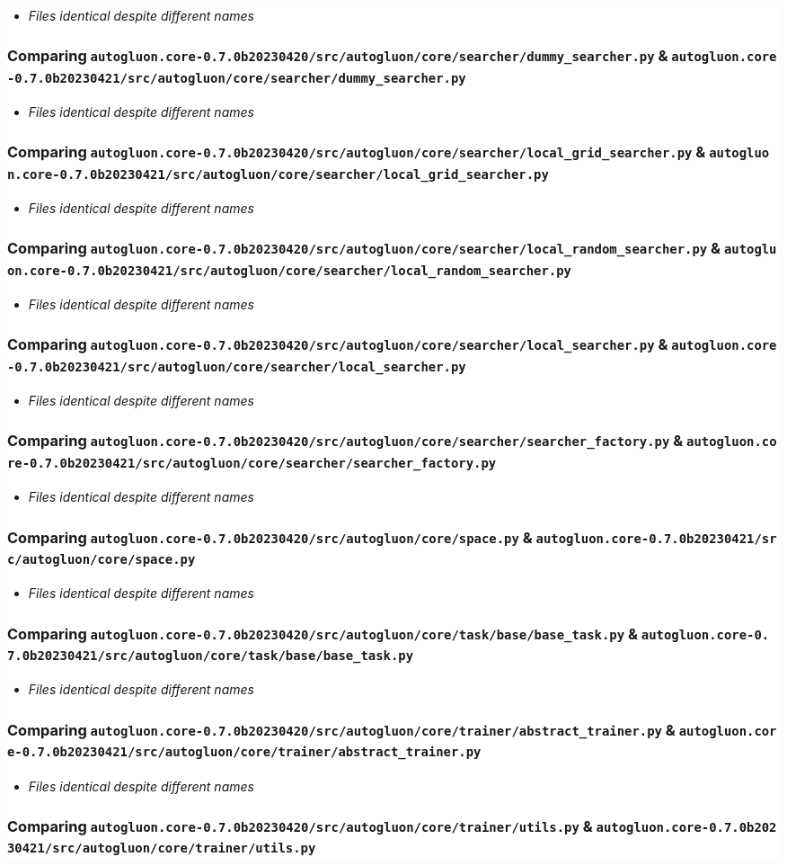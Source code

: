  * *Files identical despite different names*

### Comparing `autogluon.core-0.7.0b20230420/src/autogluon/core/searcher/dummy_searcher.py` & `autogluon.core-0.7.0b20230421/src/autogluon/core/searcher/dummy_searcher.py`

 * *Files identical despite different names*

### Comparing `autogluon.core-0.7.0b20230420/src/autogluon/core/searcher/local_grid_searcher.py` & `autogluon.core-0.7.0b20230421/src/autogluon/core/searcher/local_grid_searcher.py`

 * *Files identical despite different names*

### Comparing `autogluon.core-0.7.0b20230420/src/autogluon/core/searcher/local_random_searcher.py` & `autogluon.core-0.7.0b20230421/src/autogluon/core/searcher/local_random_searcher.py`

 * *Files identical despite different names*

### Comparing `autogluon.core-0.7.0b20230420/src/autogluon/core/searcher/local_searcher.py` & `autogluon.core-0.7.0b20230421/src/autogluon/core/searcher/local_searcher.py`

 * *Files identical despite different names*

### Comparing `autogluon.core-0.7.0b20230420/src/autogluon/core/searcher/searcher_factory.py` & `autogluon.core-0.7.0b20230421/src/autogluon/core/searcher/searcher_factory.py`

 * *Files identical despite different names*

### Comparing `autogluon.core-0.7.0b20230420/src/autogluon/core/space.py` & `autogluon.core-0.7.0b20230421/src/autogluon/core/space.py`

 * *Files identical despite different names*

### Comparing `autogluon.core-0.7.0b20230420/src/autogluon/core/task/base/base_task.py` & `autogluon.core-0.7.0b20230421/src/autogluon/core/task/base/base_task.py`

 * *Files identical despite different names*

### Comparing `autogluon.core-0.7.0b20230420/src/autogluon/core/trainer/abstract_trainer.py` & `autogluon.core-0.7.0b20230421/src/autogluon/core/trainer/abstract_trainer.py`

 * *Files identical despite different names*

### Comparing `autogluon.core-0.7.0b20230420/src/autogluon/core/trainer/utils.py` & `autogluon.core-0.7.0b20230421/src/autogluon/core/trainer/utils.py`
